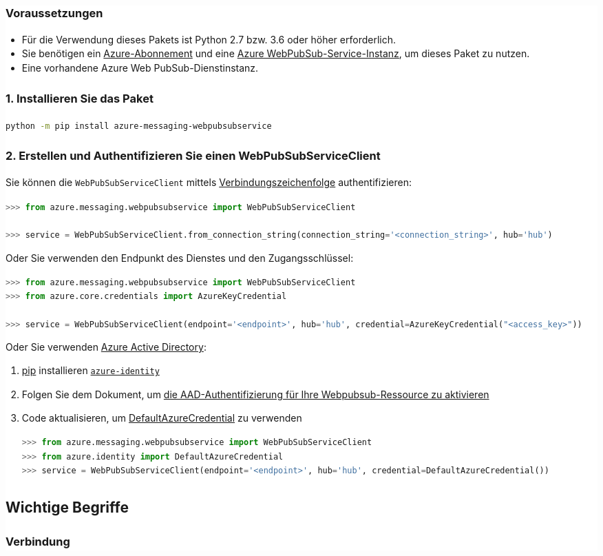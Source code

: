 ### <a name="prerequisites"></a>Voraussetzungen

- Für die Verwendung dieses Pakets ist Python 2.7 bzw. 3.6 oder höher erforderlich.
- Sie benötigen ein [Azure-Abonnement][azure_sub] und eine [Azure WebPubSub-Service-Instanz][webpubsubservice_docs], um dieses Paket zu nutzen.
- Eine vorhandene Azure Web PubSub-Dienstinstanz.

### <a name="1-install-the-package"></a>1. Installieren Sie das Paket

```bash
python -m pip install azure-messaging-webpubsubservice
```

### <a name="2-create-and-authenticate-a-webpubsubserviceclient"></a>2. Erstellen und Authentifizieren Sie einen WebPubSubServiceClient

Sie können die `WebPubSubServiceClient` mittels [Verbindungszeichenfolge][connection_string] authentifizieren:

```python
>>> from azure.messaging.webpubsubservice import WebPubSubServiceClient

>>> service = WebPubSubServiceClient.from_connection_string(connection_string='<connection_string>', hub='hub')
```

Oder Sie verwenden den Endpunkt des Dienstes und den Zugangsschlüssel:

```python
>>> from azure.messaging.webpubsubservice import WebPubSubServiceClient
>>> from azure.core.credentials import AzureKeyCredential

>>> service = WebPubSubServiceClient(endpoint='<endpoint>', hub='hub', credential=AzureKeyCredential("<access_key>"))
```

Oder Sie verwenden [Azure Active Directory][aad_doc]:
1. [pip][pip] installieren [`azure-identity`][azure_identity_pip]
2. Folgen Sie dem Dokument, um [die AAD-Authentifizierung für Ihre Webpubsub-Ressource zu aktivieren][aad_doc]
3. Code aktualisieren, um [DefaultAzureCredential][default_azure_credential] zu verwenden

    ```python
    >>> from azure.messaging.webpubsubservice import WebPubSubServiceClient
    >>> from azure.identity import DefaultAzureCredential
    >>> service = WebPubSubServiceClient(endpoint='<endpoint>', hub='hub', credential=DefaultAzureCredential())
    ```

## <a name="key-concepts"></a>Wichtige Begriffe

### <a name="connection"></a>Verbindung


[webpubsubservice_docs]: https://aka.ms/awps/doc
[azure_cli]: /cli/azure
[azure_sub]: https://azure.microsoft.com/free/
[package]: https://pypi.org/project/azure-messaging-webpubsubservice/
[default_cred_ref]: https://aka.ms/azsdk-python-identity-default-cred-ref
[cla]: https://cla.microsoft.com
[code_of_conduct]: https://opensource.microsoft.com/codeofconduct/
[coc_faq]: https://opensource.microsoft.com/codeofconduct/faq/
[coc_contact]: mailto:opencode@microsoft.com
[azure_identity_credentials]: https://github.com/Azure/azure-sdk-for-python/tree/main/sdk/identity/azure-identity#credentials
[azure_identity_pip]: https://pypi.org/project/azure-identity/
[default_azure_credential]: https://github.com/Azure/azure-sdk-for-python/tree/main/sdk/identity/azure-identity#defaultazurecredential
[pip]: https://pypi.org/project/pip/
[enable_aad]: howto-develop-create-instance.md
[api_key]: howto-websocket-connect.md#authorization
[connection_string]: howto-websocket-connect.md#authorization
[azure_portal]: howto-develop-create-instance.md
[azure-key-credential]: https://aka.ms/azsdk-python-core-azurekeycredential
[aad_doc]: howto-authorize-from-application.md
[samples]: https://github.com/Azure/azure-sdk-for-python/tree/main/sdk/webpubsub/azure-messaging-webpubsubservice/samples